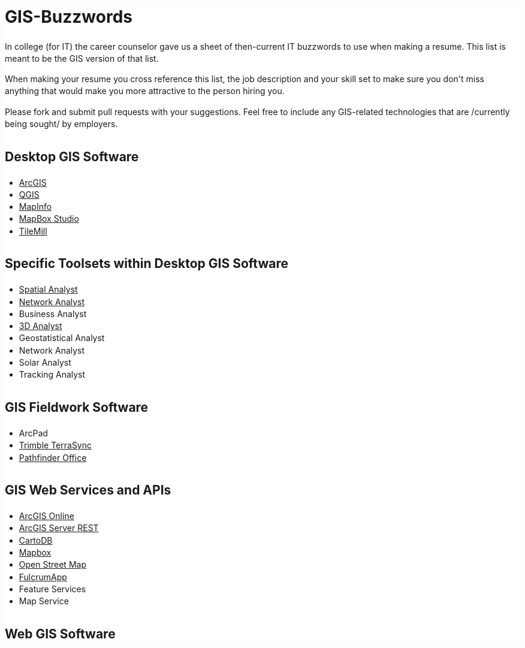 # GIS-Buzzwords

In college (for IT) the career counselor gave us a sheet of then-current IT buzzwords to use when making a resume. This list is meant to be the GIS version of that list. 

When making your resume you cross reference this list, the job description and your skill set to make sure you don't miss anything that would make you more attractive to the person hiring you. 

Please fork and submit pull requests with your suggestions. Feel free to include any GIS-related technologies that are /currently being sought/ by employers. 


## Desktop GIS Software

 * [ArcGIS](https://desktop.arcgis.com/en/)
 * [QGIS](https://qgis.org)
 * [MapInfo](https://www.precisely.com/product/precisely-mapinfo/mapinfo-pro)
 * [MapBox Studio](https://www.mapbox.com/mapbox-studio)
 * [TileMill](https://tilemill-project.github.io/tilemill/)

## Specific Toolsets within Desktop GIS Software
 
 * [Spatial Analyst](https://www.esri.com/en-us/arcgis/products/arcgis-spatial-analyst/overview)
 * [Network Analyst](https://www.esri.com/en-us/arcgis/products/arcgis-network-analyst/overview)
 * Business Analyst
 * [3D Analyst](https://www.esri.com/en-us/arcgis/products/arcgis-3d-analyst/overview)
 * Geostatistical Analyst
 * Network Analyst
 * Solar Analyst
 * Tracking Analyst

## GIS Fieldwork Software

 * ArcPad
 * [Trimble TerraSync](https://geospatial.trimble.com/products-and-solutions/trimble-terrasync)
 * [Pathfinder Office](https://geospatial.trimble.com/products-and-solutions/gps-pathfinder-office)

## GIS Web Services and APIs

 * [ArcGIS Online](https://www.esri.com/en-us/arcgis/products/arcgis-online/overview)
 * [ArcGIS Server REST](https://developers.arcgis.com/rest/)
 * [CartoDB](https://carto.com/)
 * [Mapbox](https://www.mapbox.com/)
 * [Open Street Map](https://openstreetmap.org)
 * [FulcrumApp](https://www.fulcrumapp.com/)
 * Feature Services
 * Map Service

## Web GIS Software
